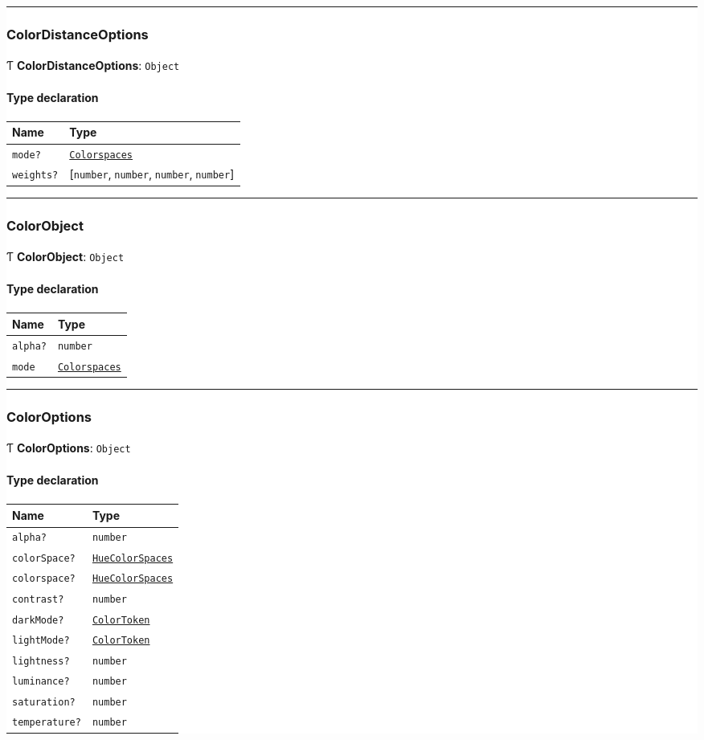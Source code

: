 ___

### ColorDistanceOptions

Ƭ **ColorDistanceOptions**: `Object`

#### Type declaration

| Name | Type |
| :------ | :------ |
| `mode?` | [`Colorspaces`](types.md#colorspaces) |
| `weights?` | [`number`, `number`, `number`, `number`] |

___

### ColorObject

Ƭ **ColorObject**: `Object`

#### Type declaration

| Name | Type |
| :------ | :------ |
| `alpha?` | `number` |
| `mode` | [`Colorspaces`](types.md#colorspaces) |

___

### ColorOptions

Ƭ **ColorOptions**: `Object`

#### Type declaration

| Name | Type |
| :------ | :------ |
| `alpha?` | `number` |
| `colorSpace?` | [`HueColorSpaces`](types.md#huecolorspaces) |
| `colorspace?` | [`HueColorSpaces`](types.md#huecolorspaces) |
| `contrast?` | `number` |
| `darkMode?` | [`ColorToken`](types.md#colortoken) |
| `lightMode?` | [`ColorToken`](types.md#colortoken) |
| `lightness?` | `number` |
| `luminance?` | `number` |
| `saturation?` | `number` |
| `temperature?` | `number` |
